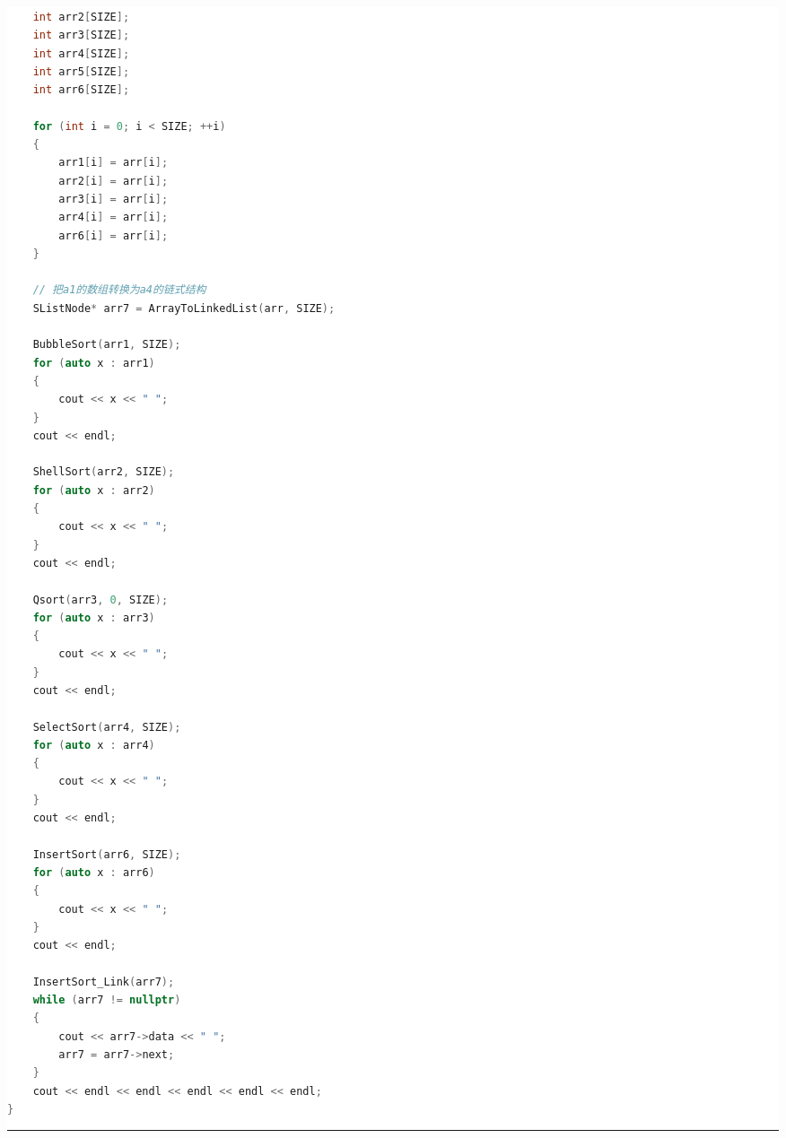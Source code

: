 ```c++
	int arr2[SIZE];
	int arr3[SIZE];
	int arr4[SIZE];
	int arr5[SIZE];
	int arr6[SIZE];

	for (int i = 0; i < SIZE; ++i)
	{
		arr1[i] = arr[i];
		arr2[i] = arr[i];
		arr3[i] = arr[i];
		arr4[i] = arr[i];
		arr6[i] = arr[i];
	}

	// 把a1的数组转换为a4的链式结构
	SListNode* arr7 = ArrayToLinkedList(arr, SIZE);

	BubbleSort(arr1, SIZE);
	for (auto x : arr1)
	{
		cout << x << " ";
	}
	cout << endl;

	ShellSort(arr2, SIZE);
	for (auto x : arr2)
	{
		cout << x << " ";
	}
	cout << endl;

	Qsort(arr3, 0, SIZE);
	for (auto x : arr3)
	{
		cout << x << " ";
	}
	cout << endl;

	SelectSort(arr4, SIZE);
	for (auto x : arr4)
	{
		cout << x << " ";
	}
	cout << endl;

	InsertSort(arr6, SIZE);
	for (auto x : arr6)
	{
		cout << x << " ";
	}
	cout << endl;

	InsertSort_Link(arr7);
	while (arr7 != nullptr)
	{
		cout << arr7->data << " ";
		arr7 = arr7->next;
	}
	cout << endl << endl << endl << endl << endl;
}
```

---